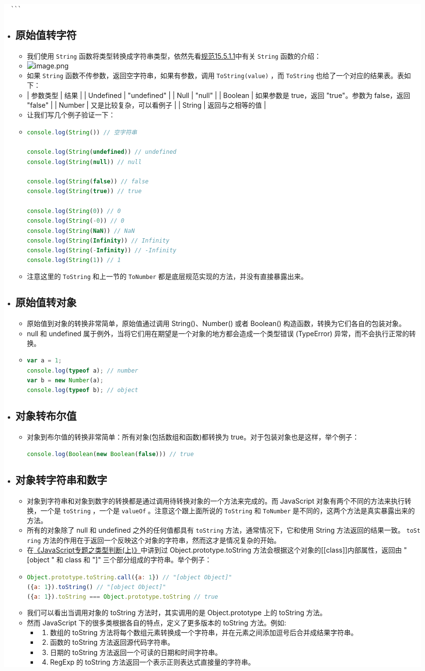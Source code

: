 	  ```
- ## 原始值转字符
	- 我们使用 `String` 函数将类型转换成字符串类型，依然先看[规范15.5.1.1](http://es5.github.io/#x15.5.1.1)中有关 `String` 函数的介绍：
	- ![image.png](../assets/image_1660211101624_0.png)
	- 如果 `String` 函数不传参数，返回空字符串，如果有参数，调用 `ToString(value)` ，而 `ToString` 也给了一个对应的结果表。表如下：
	- | 参数类型 | 结果 |
	  | Undefined | "undefined" |
	  | Null | "null" |
	  | Boolean | 如果参数是 true，返回 "true"。参数为 false，返回 "false" |
	  | Number | 又是比较复杂，可以看例子 |
	  | String | 返回与之相等的值 |
	- 让我们写几个例子验证一下：
	- ```js
	  console.log(String()) // 空字符串
	  
	  console.log(String(undefined)) // undefined
	  console.log(String(null)) // null
	  
	  console.log(String(false)) // false
	  console.log(String(true)) // true
	  
	  console.log(String(0)) // 0
	  console.log(String(-0)) // 0
	  console.log(String(NaN)) // NaN
	  console.log(String(Infinity)) // Infinity
	  console.log(String(-Infinity)) // -Infinity
	  console.log(String(1)) // 1
	  ```
	- 注意这里的 `ToString` 和上一节的 `ToNumber` 都是底层规范实现的方法，并没有直接暴露出来。
- ## 原始值转对象
	- 原始值到对象的转换非常简单，原始值通过调用 String()、Number() 或者 Boolean() 构造函数，转换为它们各自的包装对象。
	- null 和 undefined 属于例外，当将它们用在期望是一个对象的地方都会造成一个类型错误 (TypeError) 异常，而不会执行正常的转换。
	- ```js
	  var a = 1;
	  console.log(typeof a); // number
	  var b = new Number(a);
	  console.log(typeof b); // object
	  ```
- ## 对象转布尔值
	- 对象到布尔值的转换非常简单：所有对象(包括数组和函数)都转换为 true。对于包装对象也是这样，举个例子：
	  ```js
	  console.log(Boolean(new Boolean(false))) // true
	  ```
- ## 对象转字符串和数字
	- 对象到字符串和对象到数字的转换都是通过调用待转换对象的一个方法来完成的。而 JavaScript 对象有两个不同的方法来执行转换，一个是 `toString` ，一个是 `valueOf` 。注意这个跟上面所说的 `ToString` 和 `ToNumber` 是不同的，这两个方法是真实暴露出来的方法。
	- 所有的对象除了 null 和 undefined 之外的任何值都具有 `toString` 方法，通常情况下，它和使用 String 方法返回的结果一致。 `toString` 方法的作用在于返回一个反映这个对象的字符串，然而这才是情况复杂的开始。
	- 在[《JavaScript专题之类型判断(上)》](https://github.com/mqyqingfeng/Blog/issues/28)中讲到过 Object.prototype.toString 方法会根据这个对象的[[class]]内部属性，返回由 "[object " 和 class 和 "]" 三个部分组成的字符串。举个例子：
	- ```js
	  Object.prototype.toString.call({a: 1}) // "[object Object]"
	  ({a: 1}).toString() // "[object Object]"
	  ({a: 1}).toString === Object.prototype.toString // true
	  ```
	- 我们可以看出当调用对象的 toString 方法时，其实调用的是 Object.prototype 上的 toString 方法。
	- 然而 JavaScript 下的很多类根据各自的特点，定义了更多版本的 toString 方法。例如:
		- 1. 数组的 toString 方法将每个数组元素转换成一个字符串，并在元素之间添加逗号后合并成结果字符串。
		- 2. 函数的 toString 方法返回源代码字符串。
		- 3. 日期的 toString 方法返回一个可读的日期和时间字符串。
		- 4. RegExp 的 toString 方法返回一个表示正则表达式直接量的字符串。